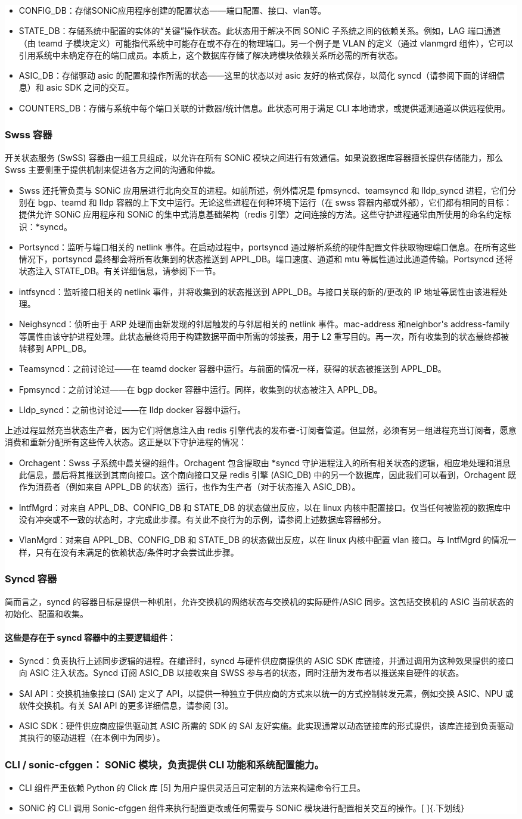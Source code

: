 - CONFIG_DB：存储SONiC应用程序创建的配置状态——端口配置、接口、vlan等。

- STATE_DB：存储系统中配置的实体的“关键”操作状态。此状态用于解决不同 SONiC 子系统之间的依赖关系。例如，LAG 端口通道（由 teamd 子模块定义）可能指代系统中可能存在或不存在的物理端口。另一个例子是 VLAN 的定义（通过 vlanmgrd 组件），它可以引用系统中未确定存在的端口成员。本质上，这个数据库存储了解决跨模块依赖关系所必需的所有状态。

- ASIC_DB：存储驱动 asic 的配置和操作所需的状态——这里的状态以对 asic 友好的格式保存，以简化 syncd（请参阅下面的详细信息）和 asic SDK 之间的交互。

- COUNTERS_DB：存储与系统中每个端口关联的计数器/统计信息。此状态可用于满足 CLI 本地请求，或提供遥测通道以供远程使用。

### Swss 容器
开关状态服务 (SwSS) 容器由一组工具组成，以允许在所有 SONiC 模块之间进行有效通信。如果说数据库容器擅长提供存储能力，那么 Swss 主要侧重于提供机制来促进各方之间的沟通和仲裁。

- Swss 还托管负责与 SONiC 应用层进行北向交互的进程。如前所述，例外情况是 fpmsyncd、teamsyncd 和 lldp_syncd 进程，它们分别在 bgp、teamd 和 lldp 容器的上下文中运行。无论这些进程在何种环境下运行（在 swss 容器内部或外部），它们都有相同的目标：提供允许 SONiC 应用程序和 SONiC 的集中式消息基础架构（redis 引擎）之间连接的方法。这些守护进程通常由所使用的命名约定标识：*syncd。

- Portsyncd：监听与端口相关的 netlink 事件。在启动过程中，portsyncd 通过解析系统的硬件配置文件获取物理端口信息。在所有这些情况下，portsyncd 最终都会将所有收集到的状态推送到 APPL_DB。端口速度、通道和 mtu 等属性通过此通道传输。Portsyncd 还将状态注入 STATE_DB。有关详细信息，请参阅下一节。

- intfsyncd：监听接口相关的 netlink 事件，并将收集到的状态推送到 APPL_DB。与接口关联的新的/更改的 IP 地址等属性由该进程处理。

- Neighsyncd：侦听由于 ARP 处理而由新发现的邻居触发的与邻居相关的 netlink 事件。mac-address 和neighbor's address-family 等属性由该守护进程处理。此状态最终将用于构建数据平面中所需的邻接表，用于 L2 重写目的。再一次，所有收集到的状态最终都被转移到 APPL_DB。

- Teamsyncd：之前讨论过——在 teamd docker 容器中运行。与前面的情况一样，获得的状态被推送到 APPL_DB。

- Fpmsyncd：之前讨论过——在 bgp docker 容器中运行。同样，收集到的状态被注入 APPL_DB。

- Lldp_syncd：之前也讨论过——在 lldp docker 容器中运行。

上述过程显然充当状态生产者，因为它们将信息注入由 redis 引擎代表的发布者-订阅者管道。但显然，必须有另一组进程充当订阅者，愿意消费和重新分配所有这些传入状态。这正是以下守护进程的情况：

- Orchagent：Swss 子系统中最关键的组件。Orchagent 包含提取由 *syncd 守护进程注入的所有相关状态的逻辑，相应地处理和消息此信息，最后将其推送到其南向接口。这个南向接口又是 redis 引擎 (ASIC_DB) 中的另一个数据库，因此我们可以看到，Orchagent 既作为消费者（例如来自 APPL_DB 的状态）运行，也作为生产者（对于状态推入 ASIC_DB）。

- IntfMgrd：对来自 APPL_DB、CONFIG_DB 和 STATE_DB 的状态做出反应，以在 linux 内核中配置接口。仅当任何被监视的数据库中没有冲突或不一致的状态时，才完成此步骤。有关此不良行为的示例，请参阅上述数据库容器部分。

- VlanMgrd：对来自 APPL_DB、CONFIG_DB 和 STATE_DB 的状态做出反应，以在 linux 内核中配置 vlan 接口。与 IntfMgrd 的情况一样，只有在没有未满足的依赖状态/条件时才会尝试此步骤。

### Syncd 容器
简而言之，syncd 的容器目标是提供一种机制，允许交换机的网络状态与交换机的实际硬件/ASIC 同步。这包括交换机的 ASIC 当前状态的初始化、配置和收集。

#### 这些是存在于 syncd 容器中的主要逻辑组件：

- Syncd：负责执行上述同步逻辑的进程。在编译时，syncd 与硬件供应商提供的 ASIC SDK 库链接，并通过调用为这种效果提供的接口向 ASIC 注入状态。Syncd 订阅 ASIC_DB 以接收来自 SWSS 参与者的状态，同时注册为发布者以推送来自硬件的状态。

- SAI API：交换机抽象接口 (SAI) 定义了 API，以提供一种独立于供应商的方式来以统一的方式控制转发元素，例如交换 ASIC、NPU 或软件交换机。有关 SAI API 的更多详细信息，请参阅 [3]。

- ASIC SDK：硬件供应商应提供驱动其 ASIC 所需的 SDK 的 SAI 友好实施。此实现通常以动态链接库的形式提供，该库连接到负责驱动其执行的驱动进程（在本例中为同步）。

### CLI / sonic-cfggen： SONiC 模块，负责提供 CLI 功能和系统配置能力。

- CLI 组件严重依赖 Python 的 Click 库 [5] 为用户提供灵活且可定制的方法来构建命令行工具。

- SONiC 的 CLI 调用 Sonic-cfggen 组件来执行配置更改或任何需要与 SONiC 模块进行配置相关交互的操作。[ ]{.下划线}
